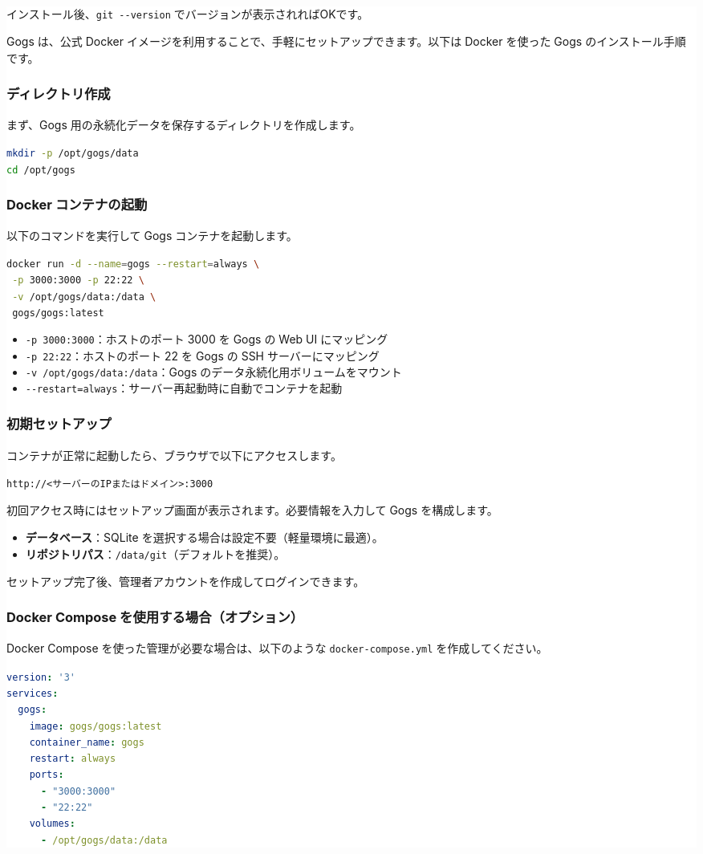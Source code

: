 インストール後、`git --version` でバージョンが表示されればOKです。

Gogs は、公式 Docker イメージを利用することで、手軽にセットアップできます。以下は Docker を使った Gogs のインストール手順です。

### ディレクトリ作成

まず、Gogs 用の永続化データを保存するディレクトリを作成します。

```bash
mkdir -p /opt/gogs/data
cd /opt/gogs
```

### Docker コンテナの起動

以下のコマンドを実行して Gogs コンテナを起動します。

```bash
docker run -d --name=gogs --restart=always \
 -p 3000:3000 -p 22:22 \
 -v /opt/gogs/data:/data \
 gogs/gogs:latest
```

- `-p 3000:3000`：ホストのポート 3000 を Gogs の Web UI にマッピング
- `-p 22:22`：ホストのポート 22 を Gogs の SSH サーバーにマッピング
- `-v /opt/gogs/data:/data`：Gogs のデータ永続化用ボリュームをマウント
- `--restart=always`：サーバー再起動時に自動でコンテナを起動

### 初期セットアップ

コンテナが正常に起動したら、ブラウザで以下にアクセスします。

```
http://<サーバーのIPまたはドメイン>:3000
```

初回アクセス時にはセットアップ画面が表示されます。必要情報を入力して Gogs を構成します。
- **データベース**：SQLite を選択する場合は設定不要（軽量環境に最適）。
- **リポジトリパス**：`/data/git`（デフォルトを推奨）。

セットアップ完了後、管理者アカウントを作成してログインできます。

### Docker Compose を使用する場合（オプション）

Docker Compose を使った管理が必要な場合は、以下のような `docker-compose.yml` を作成してください。

```yaml
version: '3'
services:
  gogs:
    image: gogs/gogs:latest
    container_name: gogs
    restart: always
    ports:
      - "3000:3000"
      - "22:22"
    volumes:
      - /opt/gogs/data:/data
```
